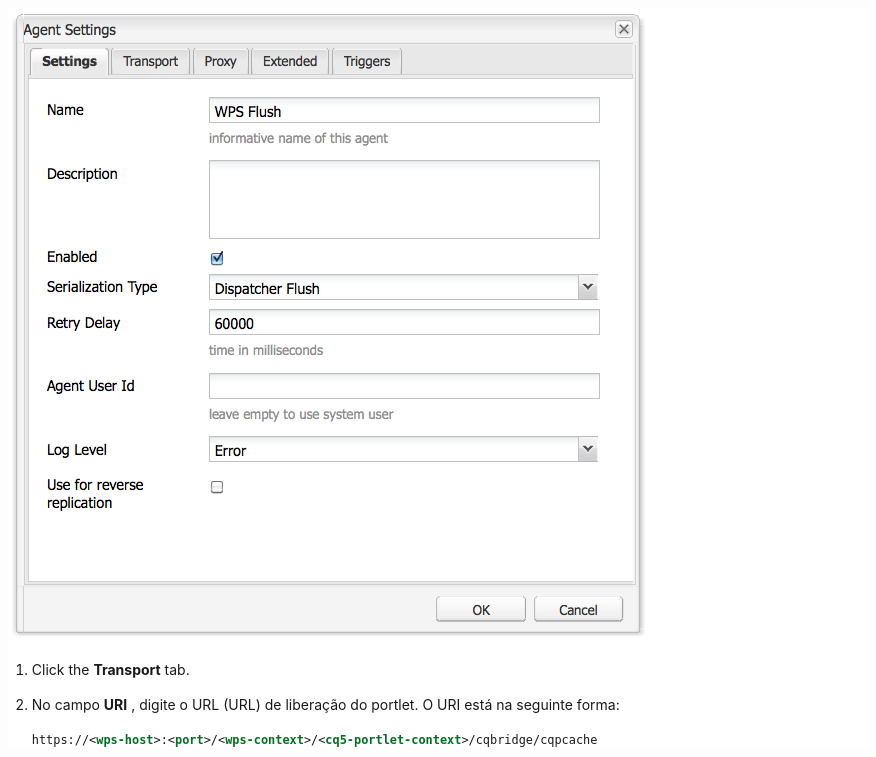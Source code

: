    ![screen_shot_2012-02-15at42101pm](assets/screen_shot_2012-02-15at42101pm.png)

1. Click the **Transport** tab.
1. No campo **URI** , digite o URL (URL) de liberação do portlet. O URI está na seguinte forma:

   ```xml
   https://<wps-host>:<port>/<wps-context>/<cq5-portlet-context>/cqbridge/cqpcache
   ```
